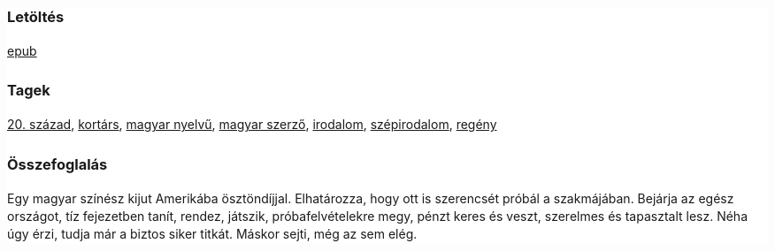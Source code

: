 ### Letöltés
[epub](https://github.com/BercziSandor/calibre_lib/raw/main/libs/main/Vamos%2C%20Miklos/A%20New%20York-Budapest%20metro%20%28602%29/A%20New%20York-Budapest%20metro%20-%20Vamos%2C%20Miklos.epub)

### Tagek
[20. század](https://github.com/berczisandor/calibre_lib/libs/main/_tags/20.%20sz%c3%a1zad.md), [kortárs](https://github.com/berczisandor/calibre_lib/libs/main/_tags/kort%c3%a1rs.md), [magyar nyelvű](https://github.com/berczisandor/calibre_lib/libs/main/_tags/magyar%20nyelv%c5%b1.md), [magyar szerző](https://github.com/berczisandor/calibre_lib/libs/main/_tags/magyar%20szerz%c5%91.md), [irodalom](https://github.com/berczisandor/calibre_lib/libs/main/_tags/irodalom.md), [szépirodalom](https://github.com/berczisandor/calibre_lib/libs/main/_tags/sz%c3%a9pirodalom.md), [regény](https://github.com/berczisandor/calibre_lib/libs/main/_tags/reg%c3%a9ny.md)

### Összefoglalás
<div>
<p>Egy magyar színész kijut Amerikába ösztöndíjjal. Elhatározza, hogy ott is szerencsét próbál a szakmájában. Bejárja az egész országot, tíz fejezetben tanít, rendez, játszik, próbafelvételekre megy, pénzt keres és veszt, szerelmes és tapasztalt lesz. Néha úgy érzi, tudja már a biztos siker titkát. Máskor sejti, még az sem elég.</p></div>


